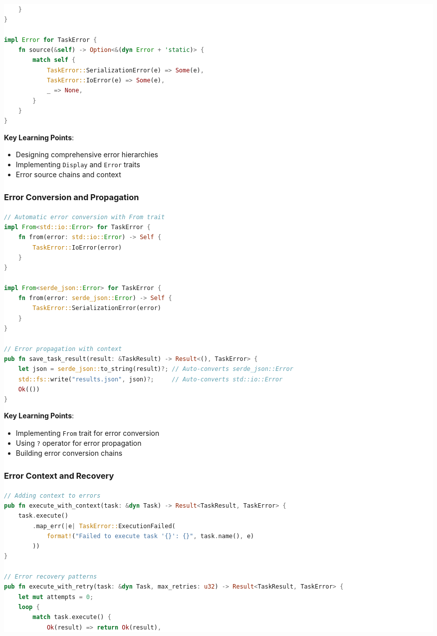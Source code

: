 ```rust
    }
}

impl Error for TaskError {
    fn source(&self) -> Option<&(dyn Error + 'static)> {
        match self {
            TaskError::SerializationError(e) => Some(e),
            TaskError::IoError(e) => Some(e),
            _ => None,
        }
    }
}
```

**Key Learning Points**:
- Designing comprehensive error hierarchies
- Implementing `Display` and `Error` traits
- Error source chains and context

### Error Conversion and Propagation

```rust
// Automatic error conversion with From trait
impl From<std::io::Error> for TaskError {
    fn from(error: std::io::Error) -> Self {
        TaskError::IoError(error)
    }
}

impl From<serde_json::Error> for TaskError {
    fn from(error: serde_json::Error) -> Self {
        TaskError::SerializationError(error)
    }
}

// Error propagation with context
pub fn save_task_result(result: &TaskResult) -> Result<(), TaskError> {
    let json = serde_json::to_string(result)?; // Auto-converts serde_json::Error
    std::fs::write("results.json", json)?;     // Auto-converts std::io::Error
    Ok(())
}
```

**Key Learning Points**:
- Implementing `From` trait for error conversion
- Using `?` operator for error propagation
- Building error conversion chains

### Error Context and Recovery

```rust
// Adding context to errors
pub fn execute_with_context(task: &dyn Task) -> Result<TaskResult, TaskError> {
    task.execute()
        .map_err(|e| TaskError::ExecutionFailed(
            format!("Failed to execute task '{}': {}", task.name(), e)
        ))
}

// Error recovery patterns
pub fn execute_with_retry(task: &dyn Task, max_retries: u32) -> Result<TaskResult, TaskError> {
    let mut attempts = 0;
    loop {
        match task.execute() {
            Ok(result) => return Ok(result),
```